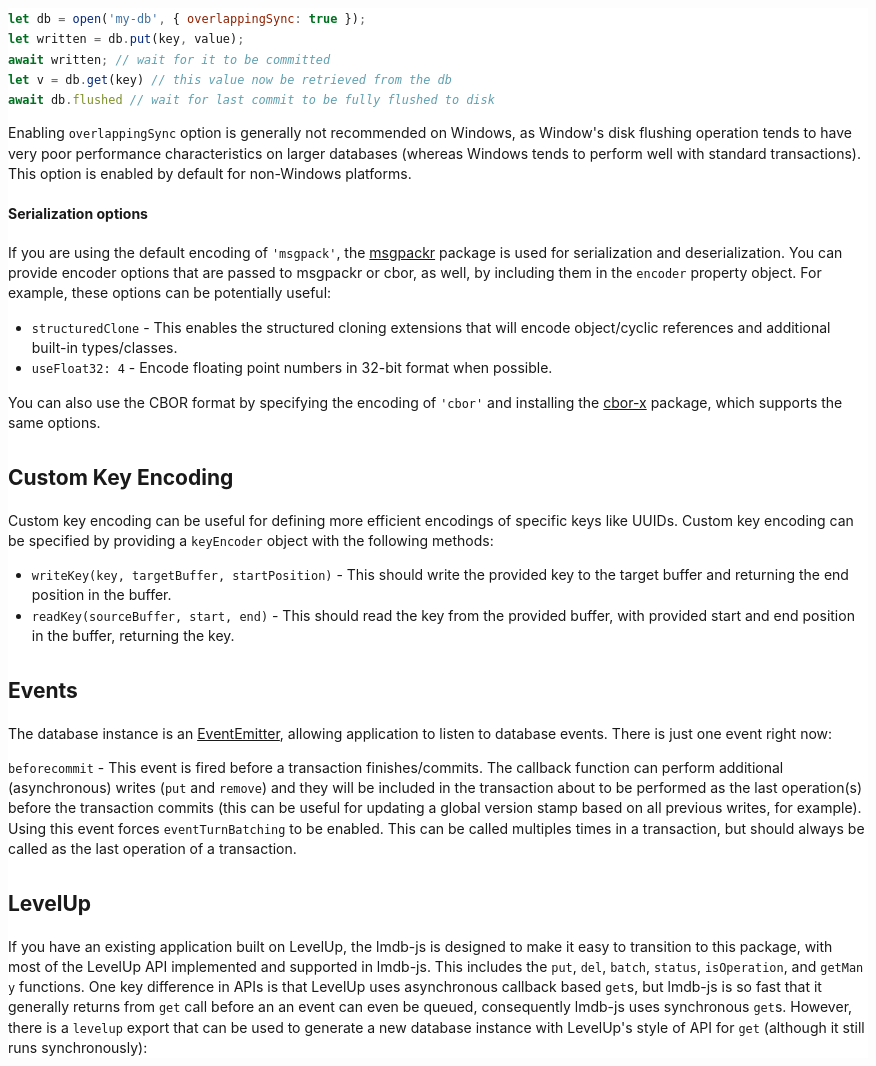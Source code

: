 ```js
let db = open('my-db', { overlappingSync: true });
let written = db.put(key, value);
await written; // wait for it to be committed
let v = db.get(key) // this value now be retrieved from the db
await db.flushed // wait for last commit to be fully flushed to disk
```

Enabling `overlappingSync` option is generally not recommended on Windows, as Window's disk flushing operation tends to have very poor performance characteristics on larger databases (whereas Windows tends to perform well with standard transactions). This option is enabled by default for non-Windows platforms.

#### Serialization options
If you are using the default encoding of `'msgpack'`, the [msgpackr](https://github.com/kriszyp/msgpackr) package is used for serialization and deserialization. You can provide encoder options that are passed to msgpackr or cbor, as well, by including them in the `encoder` property object. For example, these options can be potentially useful:
* `structuredClone` -  This enables the structured cloning extensions that will encode object/cyclic references and additional built-in types/classes.
* `useFloat32: 4` -  Encode floating point numbers in 32-bit format when possible.

You can also use the CBOR format by specifying the encoding of `'cbor'` and installing the [cbor-x](https://github.com/kriszyp/cbor-x) package, which supports the same options.

## Custom Key Encoding
Custom key encoding can be useful for defining more efficient encodings of specific keys like UUIDs. Custom key encoding can be specified by providing a `keyEncoder` object with the following methods:
* `writeKey(key, targetBuffer, startPosition)` - This should write the provided key to the target buffer and returning the end position in the buffer.
* `readKey(sourceBuffer, start, end)` - This should read the key from the provided buffer, with provided start and end position in the buffer, returning the key.

## Events

The database instance is an <a href="https://nodejs.org/dist/latest-v11.x/docs/api/events.html#events_class_eventemitter">EventEmitter</a>, allowing application to listen to database events. There is just one event right now:

`beforecommit` - This event is fired before a transaction finishes/commits. The callback function can perform additional (asynchronous) writes (`put` and `remove`) and they will be included in the transaction about to be performed as the last operation(s) before the transaction commits (this can be useful for updating a global version stamp based on all previous writes, for example). Using this event forces `eventTurnBatching` to be enabled. This can be called multiples times in a transaction, but should always be called as the last operation of a transaction.

## LevelUp

If you have an existing application built on LevelUp, the lmdb-js is designed to make it easy to transition to this package, with most of the LevelUp API implemented and supported in lmdb-js. This includes the `put`, `del`, `batch`, `status`, `isOperation`, and `getMany` functions. One key difference in APIs is that LevelUp uses asynchronous callback based `get`s, but lmdb-js is so fast that it generally returns from `get` call before an an event can even be queued, consequently lmdb-js uses synchronous `get`s. However, there is a `levelup` export that can be used to generate a new database instance with LevelUp's style of API for `get` (although it still runs synchronously):
